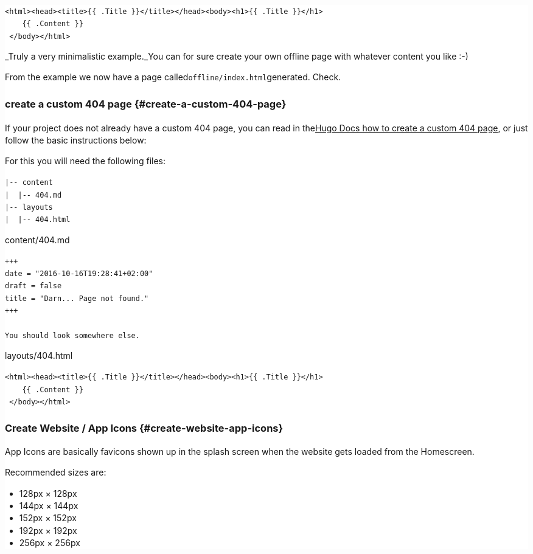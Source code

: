 ```
<html><head><title>{{ .Title }}</title></head><body><h1>{{ .Title }}</h1>
    {{ .Content }}
 </body></html>
```

_Truly a very minimalistic example._You can for sure create your own offline page with whatever content you like :-\)

From the example we now have a page called`offline/index.html`generated. Check.

### create a custom 404 page {#create-a-custom-404-page}

If your project does not already have a custom 404 page, you can read in the[Hugo Docs how to create a custom 404 page](https://gohugo.io/templates/404/), or just follow the basic instructions below:

For this you will need the following files:

```
|-- content
|  |-- 404.md
|-- layouts
|  |-- 404.html
```

content\/404.md

```
+++
date = "2016-10-16T19:28:41+02:00"
draft = false
title = "Darn... Page not found."
+++

You should look somewhere else.
```

layouts\/404.html

```
<html><head><title>{{ .Title }}</title></head><body><h1>{{ .Title }}</h1>
    {{ .Content }}
 </body></html>
```

### Create Website \/ App Icons {#create-website-app-icons}

App Icons are basically favicons shown up in the splash screen when the website gets loaded from the Homescreen.

Recommended sizes are:

* 128px × 128px
* 144px × 144px
* 152px × 152px
* 192px × 192px
* 256px × 256px
